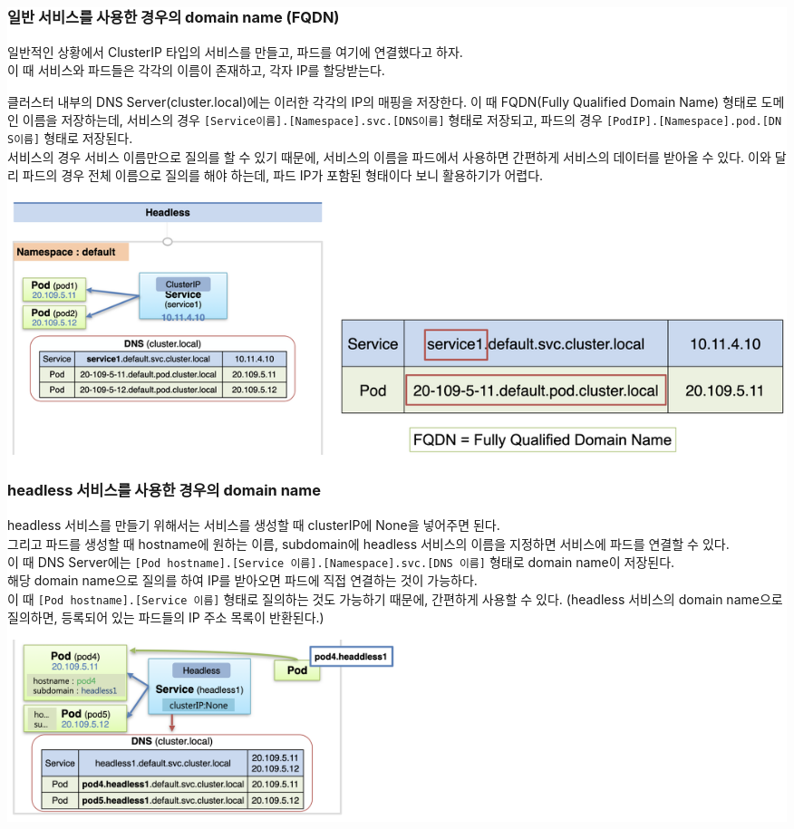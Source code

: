### 일반 서비스를 사용한 경우의 domain name (FQDN)

일반적인 상황에서 ClusterIP 타입의 서비스를 만들고, 파드를 여기에 연결했다고 하자.  
이 때 서비스와 파드들은 각각의 이름이 존재하고, 각자 IP를 할당받는다.

클러스터 내부의 DNS Server(cluster.local)에는 이러한 각각의 IP의 매핑을 저장한다.
이 때 FQDN(Fully Qualified Domain Name) 형태로 도메인 이름을 저장하는데, 서비스의 경우 `[Service이름].[Namespace].svc.[DNS이름]` 형태로 저장되고, 파드의 경우 `[PodIP].[Namespace].pod.[DNS이름]` 형태로 저장된다.  
서비스의 경우 서비스 이름만으로 질의를 할 수 있기 때문에, 서비스의 이름을 파드에서 사용하면 간편하게 서비스의 데이터를 받아올 수 있다.
이와 달리 파드의 경우 전체 이름으로 질의를 해야 하는데, 파드 IP가 포함된 형태이다 보니 활용하기가 어렵다.

<img src="./images/headless6.png" />

### headless 서비스를 사용한 경우의 domain name

headless 서비스를 만들기 위해서는 서비스를 생성할 때 clusterIP에 None을 넣어주면 된다.  
그리고 파드를 생성할 때 hostname에 원하는 이름, subdomain에 headless 서비스의 이름을 지정하면 서비스에 파드를 연결할 수 있다.  
이 때 DNS Server에는 `[Pod hostname].[Service 이름].[Namespace].svc.[DNS 이름]` 형태로 domain name이 저장된다.  
해당 domain name으로 질의를 하여 IP를 받아오면 파드에 직접 연결하는 것이 가능하다.  
이 때 `[Pod hostname].[Service 이름]` 형태로 질의하는 것도 가능하기 때문에, 간편하게 사용할 수 있다.
(headless 서비스의 domain name으로 질의하면, 등록되어 있는 파드들의 IP 주소 목록이 반환된다.)

<img src="./images/headless7.png" width=50% />
